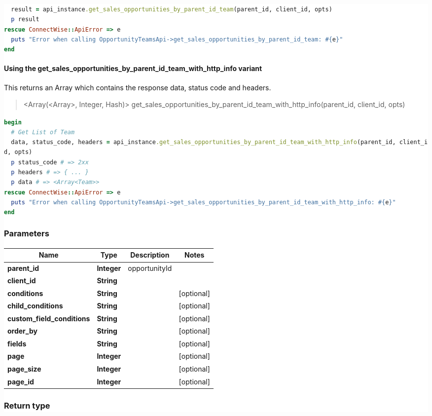 ```ruby
  result = api_instance.get_sales_opportunities_by_parent_id_team(parent_id, client_id, opts)
  p result
rescue ConnectWise::ApiError => e
  puts "Error when calling OpportunityTeamsApi->get_sales_opportunities_by_parent_id_team: #{e}"
end
```

#### Using the get_sales_opportunities_by_parent_id_team_with_http_info variant

This returns an Array which contains the response data, status code and headers.

> <Array(<Array<Team>>, Integer, Hash)> get_sales_opportunities_by_parent_id_team_with_http_info(parent_id, client_id, opts)

```ruby
begin
  # Get List of Team
  data, status_code, headers = api_instance.get_sales_opportunities_by_parent_id_team_with_http_info(parent_id, client_id, opts)
  p status_code # => 2xx
  p headers # => { ... }
  p data # => <Array<Team>>
rescue ConnectWise::ApiError => e
  puts "Error when calling OpportunityTeamsApi->get_sales_opportunities_by_parent_id_team_with_http_info: #{e}"
end
```

### Parameters

| Name | Type | Description | Notes |
| ---- | ---- | ----------- | ----- |
| **parent_id** | **Integer** | opportunityId |  |
| **client_id** | **String** |  |  |
| **conditions** | **String** |  | [optional] |
| **child_conditions** | **String** |  | [optional] |
| **custom_field_conditions** | **String** |  | [optional] |
| **order_by** | **String** |  | [optional] |
| **fields** | **String** |  | [optional] |
| **page** | **Integer** |  | [optional] |
| **page_size** | **Integer** |  | [optional] |
| **page_id** | **Integer** |  | [optional] |

### Return type

